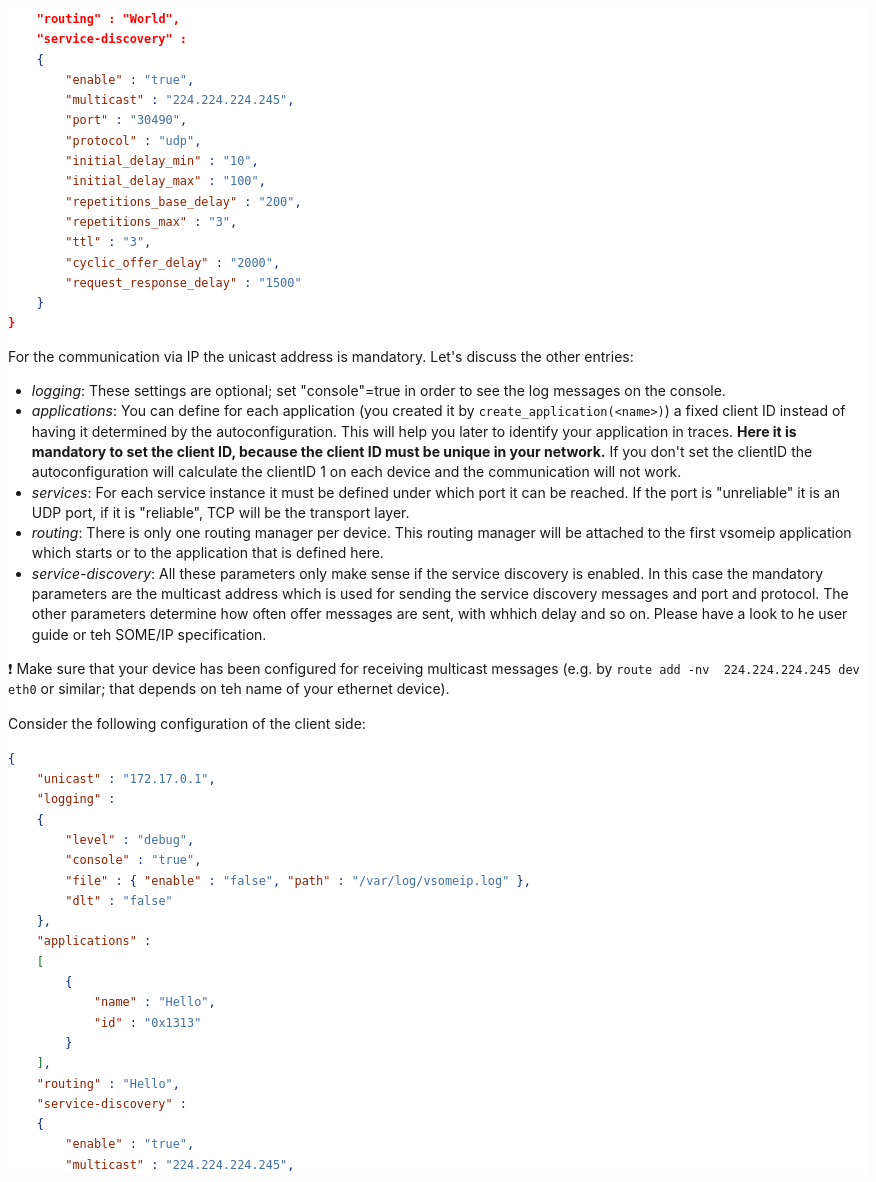 ```json
    "routing" : "World",
    "service-discovery" :
    {
        "enable" : "true",
        "multicast" : "224.224.224.245",
        "port" : "30490",
        "protocol" : "udp",
        "initial_delay_min" : "10",
        "initial_delay_max" : "100",
        "repetitions_base_delay" : "200",
        "repetitions_max" : "3",
        "ttl" : "3",
        "cyclic_offer_delay" : "2000",
        "request_response_delay" : "1500"
    }
}
```

For the communication via IP the unicast address is mandatory. Let's discuss the other entries:

- *logging*:  These settings are optional; set "console"=true in order to see the log messages on the console.
- *applications*: You can define for each application (you created it by `create_application(<name>)`) a fixed client ID instead of having it determined by the autoconfiguration. This will help you later to identify your application in traces. **Here it is mandatory to set the client ID, because the client ID must be unique in your network.** If you don't set the clientID the autoconfiguration will calculate the clientID 1 on each device and the communication will not work. 
- *services*: For each service instance it must be defined under which port it can be reached. If the port is "unreliable" it is an UDP port, if it is "reliable", TCP will be the transport layer.
- *routing*: There is only one routing manager per device. This routing manager will be attached to the first vsomeip application which starts or to the application that is defined here.
- *service-discovery*: All these parameters only make sense if the service discovery is enabled. In this case the mandatory parameters are the multicast address which is used for sending the service discovery messages and port and protocol. The other parameters determine how often offer messages are sent, with whhich delay and so on. Please have a look to he user guide or teh SOME/IP specification.

:exclamation: Make sure that your device has been configured for receiving multicast messages (e.g. by `route add -nv  224.224.224.245 dev eth0` or similar; that depends on teh name of your ethernet device). 

Consider the following configuration of the client side:

```json
{
    "unicast" : "172.17.0.1",
    "logging" :
    {
        "level" : "debug",
        "console" : "true",
        "file" : { "enable" : "false", "path" : "/var/log/vsomeip.log" },
        "dlt" : "false"
    },
    "applications" : 
    [
        {
            "name" : "Hello",
            "id" : "0x1313"
        } 
    ],
    "routing" : "Hello",
    "service-discovery" :
    {
        "enable" : "true",
        "multicast" : "224.224.224.245",
```